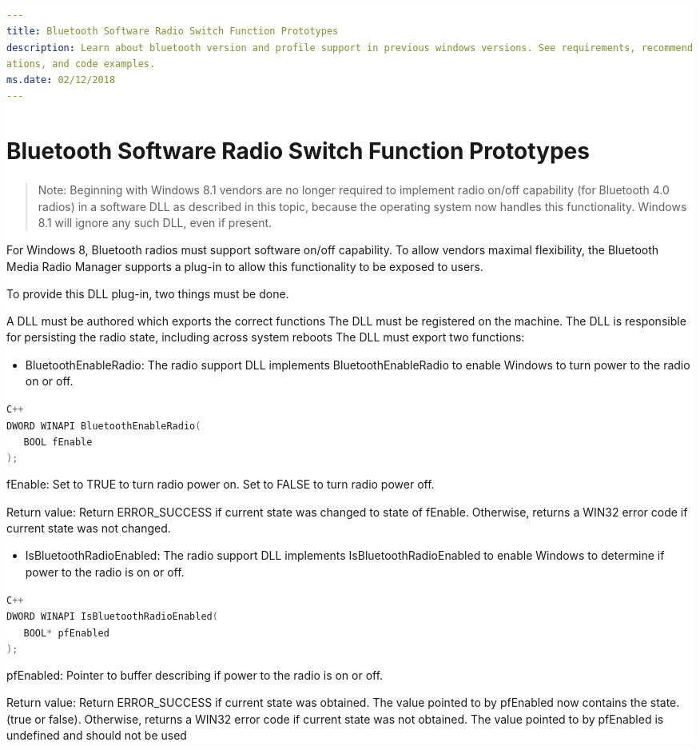 ```yaml
---
title: Bluetooth Software Radio Switch Function Prototypes
description: Learn about bluetooth version and profile support in previous windows versions. See requirements, recommendations, and code examples.
ms.date: 02/12/2018
---
```


# Bluetooth Software Radio Switch Function Prototypes

> Note: Beginning with Windows 8.1 vendors are no longer required to implement radio on/off capability (for Bluetooth 4.0 radios) in a software DLL as described in this topic, because the operating system now handles this functionality. Windows 8.1 will ignore any such DLL, even if present.

For Windows 8, Bluetooth radios must support software on/off capability. To allow vendors maximal flexibility, the Bluetooth Media Radio Manager supports a plug-in to allow this functionality to be exposed to users.

To provide this DLL plug-in, two things must be done.

A DLL must be authored which exports the correct functions
The DLL must be registered on the machine. The DLL is responsible for persisting the radio state, including across system reboots
The DLL must export two functions:

- BluetoothEnableRadio: The radio support DLL implements BluetoothEnableRadio to enable Windows to turn power to the radio on or off.

```cpp
C++
DWORD WINAPI BluetoothEnableRadio(
   BOOL fEnable
);
```

fEnable: Set to TRUE to turn radio power on. Set to FALSE to turn radio power off.

Return value: Return ERROR_SUCCESS if current state was changed to state of fEnable. Otherwise, returns a WIN32 error code if current state was not changed.

- IsBluetoothRadioEnabled: The radio support DLL implements IsBluetoothRadioEnabled to enable Windows to determine if power to the radio is on or off.

```cpp
C++
DWORD WINAPI IsBluetoothRadioEnabled(
   BOOL* pfEnabled
);
```

pfEnabled: Pointer to buffer describing if power to the radio is on or off.

Return value: Return ERROR_SUCCESS if current state was obtained. The value pointed to by pfEnabled now contains the state. (true or false). Otherwise, returns a WIN32 error code if current state was not obtained. The value pointed to by pfEnabled is undefined and should not be used
